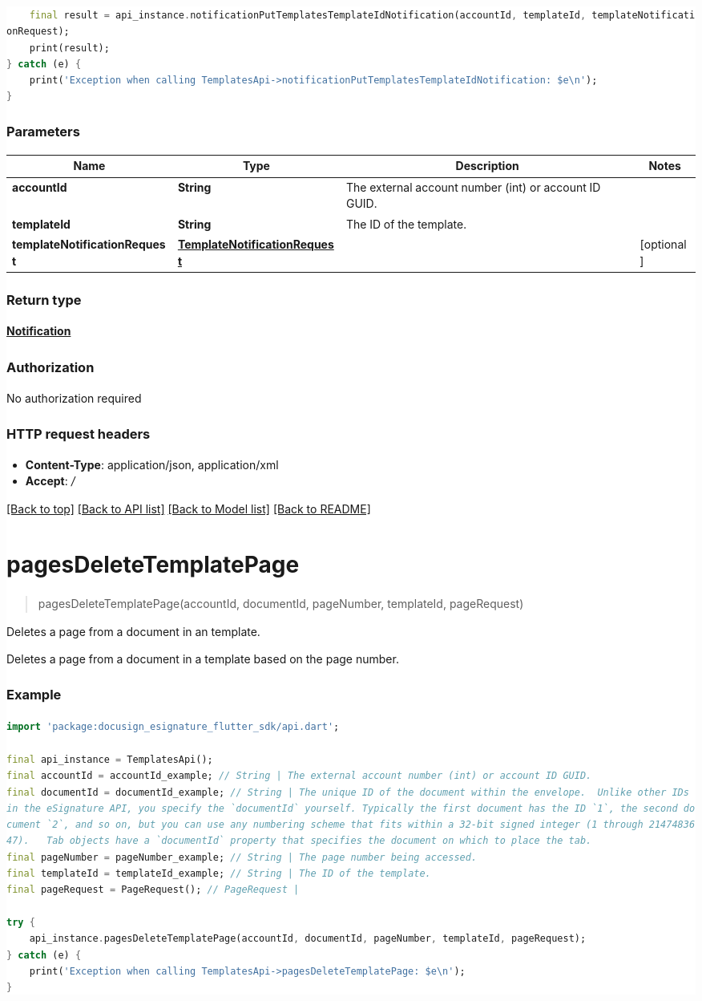 ```dart
    final result = api_instance.notificationPutTemplatesTemplateIdNotification(accountId, templateId, templateNotificationRequest);
    print(result);
} catch (e) {
    print('Exception when calling TemplatesApi->notificationPutTemplatesTemplateIdNotification: $e\n');
}
```

### Parameters

Name | Type | Description  | Notes
------------- | ------------- | ------------- | -------------
 **accountId** | **String**| The external account number (int) or account ID GUID. | 
 **templateId** | **String**| The ID of the template. | 
 **templateNotificationRequest** | [**TemplateNotificationRequest**](TemplateNotificationRequest.md)|  | [optional] 

### Return type

[**Notification**](Notification.md)

### Authorization

No authorization required

### HTTP request headers

 - **Content-Type**: application/json, application/xml
 - **Accept**: */*

[[Back to top]](#) [[Back to API list]](../README.md#documentation-for-api-endpoints) [[Back to Model list]](../README.md#documentation-for-models) [[Back to README]](../README.md)

# **pagesDeleteTemplatePage**
> pagesDeleteTemplatePage(accountId, documentId, pageNumber, templateId, pageRequest)

Deletes a page from a document in an template.

Deletes a page from a document in a template based on the page number.

### Example
```dart
import 'package:docusign_esignature_flutter_sdk/api.dart';

final api_instance = TemplatesApi();
final accountId = accountId_example; // String | The external account number (int) or account ID GUID.
final documentId = documentId_example; // String | The unique ID of the document within the envelope.  Unlike other IDs in the eSignature API, you specify the `documentId` yourself. Typically the first document has the ID `1`, the second document `2`, and so on, but you can use any numbering scheme that fits within a 32-bit signed integer (1 through 2147483647).   Tab objects have a `documentId` property that specifies the document on which to place the tab. 
final pageNumber = pageNumber_example; // String | The page number being accessed.
final templateId = templateId_example; // String | The ID of the template.
final pageRequest = PageRequest(); // PageRequest | 

try {
    api_instance.pagesDeleteTemplatePage(accountId, documentId, pageNumber, templateId, pageRequest);
} catch (e) {
    print('Exception when calling TemplatesApi->pagesDeleteTemplatePage: $e\n');
}
```
